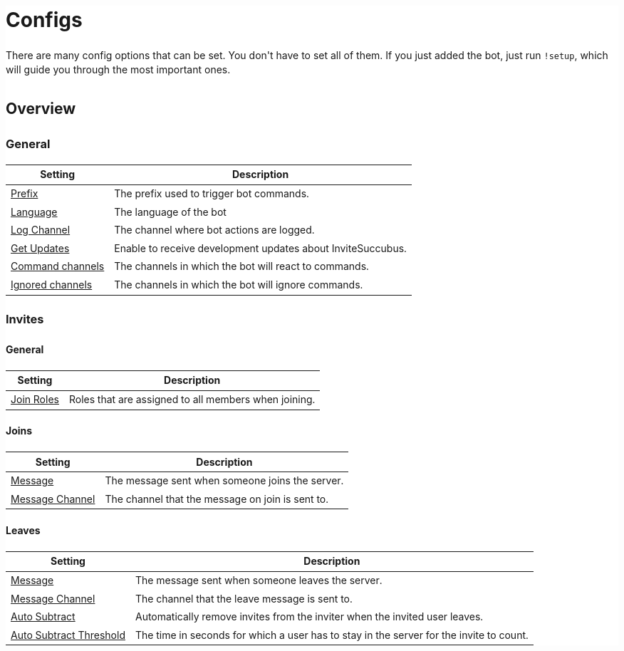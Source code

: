 # Configs

There are many config options that can be set. You don't have to set all of them. If you just added the bot, just run `!setup`, which will guide you through the most important ones.

## Overview

### General

| Setting                              | Description                                                |
| ------------------------------------ | ---------------------------------------------------------- |
| [Prefix](#prefix)                    | The prefix used to trigger bot commands.                   |
| [Language](#lang)                    | The language of the bot                                    |
| [Log Channel](#logchannel)           | The channel where bot actions are logged.                  |
| [Get Updates](#getupdates)           | Enable to receive development updates about InviteSuccubus. |
| [Command channels](#channels)        | The channels in which the bot will react to commands.      |
| [Ignored channels](#ignoredchannels) | The channels in which the bot will ignore commands.        |

### Invites

#### General

| Setting                  | Description                                          |
| ------------------------ | ---------------------------------------------------- |
| [Join Roles](#joinroles) | Roles that are assigned to all members when joining. |

#### Joins

| Setting                                | Description                                      |
| -------------------------------------- | ------------------------------------------------ |
| [Message](#joinmessage)                | The message sent when someone joins the server.  |
| [Message Channel](#joinmessagechannel) | The channel that the message on join is sent to. |

#### Leaves

| Setting                                                | Description                                                                             |
| ------------------------------------------------------ | --------------------------------------------------------------------------------------- |
| [Message](#leavemessage)                               | The message sent when someone leaves the server.                                        |
| [Message Channel](#leavemessagechannel)                | The channel that the leave message is sent to.                                          |
| [Auto Subtract](#autosubtractleaves)                   | Automatically remove invites from the inviter when the invited user leaves.             |
| [Auto Subtract Threshold](#autosubtractleavethreshold) | The time in seconds for which a user has to stay in the server for the invite to count. |
